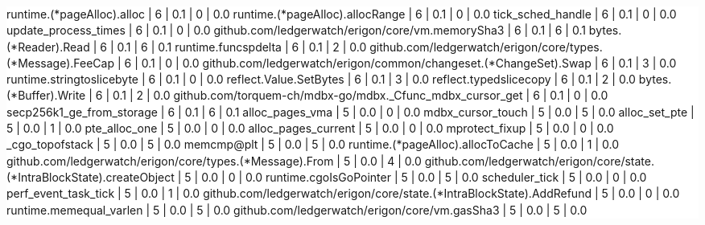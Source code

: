 runtime.(*pageAlloc).alloc                                                            |      6 |   0.1 |    0 |   0.0
runtime.(*pageAlloc).allocRange                                                       |      6 |   0.1 |    0 |   0.0
tick_sched_handle                                                                     |      6 |   0.1 |    0 |   0.0
update_process_times                                                                  |      6 |   0.1 |    0 |   0.0
github.com/ledgerwatch/erigon/core/vm.memorySha3                                      |      6 |   0.1 |    6 |   0.1
bytes.(*Reader).Read                                                                  |      6 |   0.1 |    6 |   0.1
runtime.funcspdelta                                                                   |      6 |   0.1 |    2 |   0.0
github.com/ledgerwatch/erigon/core/types.(*Message).FeeCap                            |      6 |   0.1 |    0 |   0.0
github.com/ledgerwatch/erigon/common/changeset.(*ChangeSet).Swap                      |      6 |   0.1 |    3 |   0.0
runtime.stringtoslicebyte                                                             |      6 |   0.1 |    0 |   0.0
reflect.Value.SetBytes                                                                |      6 |   0.1 |    3 |   0.0
reflect.typedslicecopy                                                                |      6 |   0.1 |    2 |   0.0
bytes.(*Buffer).Write                                                                 |      6 |   0.1 |    2 |   0.0
github.com/torquem-ch/mdbx-go/mdbx._Cfunc_mdbx_cursor_get                             |      6 |   0.1 |    0 |   0.0
secp256k1_ge_from_storage                                                             |      6 |   0.1 |    6 |   0.1
alloc_pages_vma                                                                       |      5 |   0.0 |    0 |   0.0
mdbx_cursor_touch                                                                     |      5 |   0.0 |    5 |   0.0
alloc_set_pte                                                                         |      5 |   0.0 |    1 |   0.0
pte_alloc_one                                                                         |      5 |   0.0 |    0 |   0.0
alloc_pages_current                                                                   |      5 |   0.0 |    0 |   0.0
mprotect_fixup                                                                        |      5 |   0.0 |    0 |   0.0
_cgo_topofstack                                                                       |      5 |   0.0 |    5 |   0.0
memcmp@plt                                                                            |      5 |   0.0 |    5 |   0.0
runtime.(*pageAlloc).allocToCache                                                     |      5 |   0.0 |    1 |   0.0
github.com/ledgerwatch/erigon/core/types.(*Message).From                              |      5 |   0.0 |    4 |   0.0
github.com/ledgerwatch/erigon/core/state.(*IntraBlockState).createObject              |      5 |   0.0 |    0 |   0.0
runtime.cgoIsGoPointer                                                                |      5 |   0.0 |    5 |   0.0
scheduler_tick                                                                        |      5 |   0.0 |    0 |   0.0
perf_event_task_tick                                                                  |      5 |   0.0 |    1 |   0.0
github.com/ledgerwatch/erigon/core/state.(*IntraBlockState).AddRefund                 |      5 |   0.0 |    0 |   0.0
runtime.memequal_varlen                                                               |      5 |   0.0 |    5 |   0.0
github.com/ledgerwatch/erigon/core/vm.gasSha3                                         |      5 |   0.0 |    5 |   0.0